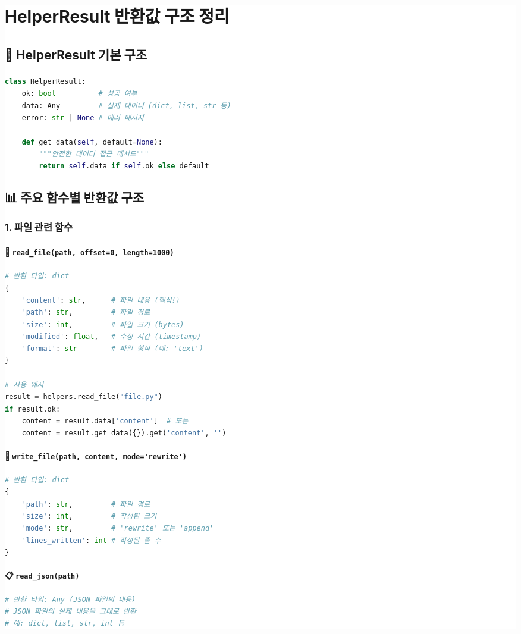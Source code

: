 # HelperResult 반환값 구조 정리

## 🎯 HelperResult 기본 구조

```python
class HelperResult:
    ok: bool          # 성공 여부
    data: Any         # 실제 데이터 (dict, list, str 등)
    error: str | None # 에러 메시지

    def get_data(self, default=None):
        """안전한 데이터 접근 메서드"""
        return self.data if self.ok else default
```

## 📊 주요 함수별 반환값 구조

### 1. 파일 관련 함수

#### 📄 `read_file(path, offset=0, length=1000)`
```python
# 반환 타입: dict
{
    'content': str,      # 파일 내용 (핵심!)
    'path': str,         # 파일 경로
    'size': int,         # 파일 크기 (bytes)
    'modified': float,   # 수정 시간 (timestamp)
    'format': str        # 파일 형식 (예: 'text')
}

# 사용 예시
result = helpers.read_file("file.py")
if result.ok:
    content = result.data['content']  # 또는
    content = result.get_data({}).get('content', '')
```

#### 📝 `write_file(path, content, mode='rewrite')`
```python
# 반환 타입: dict
{
    'path': str,         # 파일 경로
    'size': int,         # 작성된 크기
    'mode': str,         # 'rewrite' 또는 'append'
    'lines_written': int # 작성된 줄 수
}
```

#### 📋 `read_json(path)`
```python
# 반환 타입: Any (JSON 파일의 내용)
# JSON 파일의 실제 내용을 그대로 반환
# 예: dict, list, str, int 등
```
